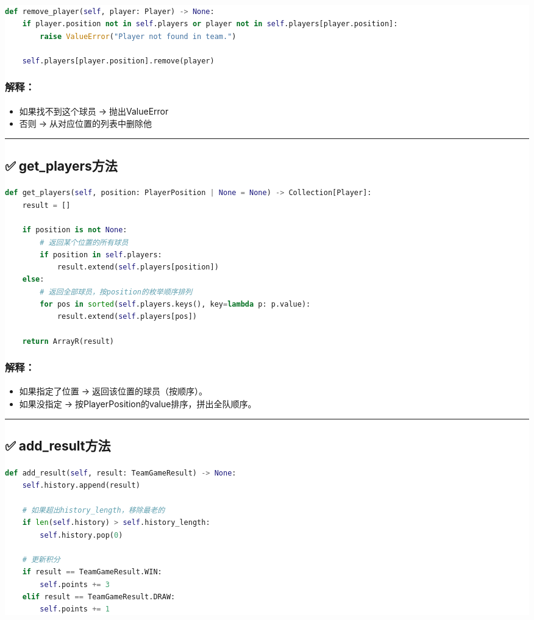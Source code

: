 ```python
def remove_player(self, player: Player) -> None:
    if player.position not in self.players or player not in self.players[player.position]:
        raise ValueError("Player not found in team.")
    
    self.players[player.position].remove(player)
```

### 解释：

- 如果找不到这个球员 → 抛出ValueError
- 否则 → 从对应位置的列表中删除他

------

## ✅ get_players方法

```python
def get_players(self, position: PlayerPosition | None = None) -> Collection[Player]:
    result = []

    if position is not None:
        # 返回某个位置的所有球员
        if position in self.players:
            result.extend(self.players[position])
    else:
        # 返回全部球员，按position的枚举顺序排列
        for pos in sorted(self.players.keys(), key=lambda p: p.value):
            result.extend(self.players[pos])

    return ArrayR(result)
```

### 解释：

- 如果指定了位置 → 返回该位置的球员（按顺序）。
- 如果没指定 → 按PlayerPosition的value排序，拼出全队顺序。

------

## ✅ add_result方法

```python
def add_result(self, result: TeamGameResult) -> None:
    self.history.append(result)

    # 如果超出history_length，移除最老的
    if len(self.history) > self.history_length:
        self.history.pop(0)

    # 更新积分
    if result == TeamGameResult.WIN:
        self.points += 3
    elif result == TeamGameResult.DRAW:
        self.points += 1
```
